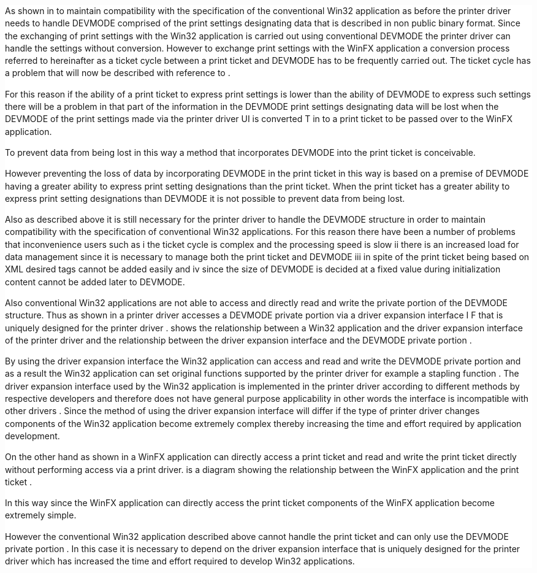 As shown in to maintain compatibility with the specification of the conventional Win32 application as before the printer driver needs to handle DEVMODE comprised of the print settings designating data that is described in non public binary format. Since the exchanging of print settings with the Win32 application is carried out using conventional DEVMODE the printer driver can handle the settings without conversion. However to exchange print settings with the WinFX application a conversion process referred to hereinafter as a ticket cycle between a print ticket and DEVMODE has to be frequently carried out. The ticket cycle has a problem that will now be described with reference to .

For this reason if the ability of a print ticket to express print settings is lower than the ability of DEVMODE to express such settings there will be a problem in that part of the information in the DEVMODE print settings designating data will be lost when the DEVMODE of the print settings made via the printer driver UI is converted T in to a print ticket to be passed over to the WinFX application.

To prevent data from being lost in this way a method that incorporates DEVMODE into the print ticket is conceivable.

However preventing the loss of data by incorporating DEVMODE in the print ticket in this way is based on a premise of DEVMODE having a greater ability to express print setting designations than the print ticket. When the print ticket has a greater ability to express print setting designations than DEVMODE it is not possible to prevent data from being lost.

Also as described above it is still necessary for the printer driver to handle the DEVMODE structure in order to maintain compatibility with the specification of conventional Win32 applications. For this reason there have been a number of problems that inconvenience users such as i the ticket cycle is complex and the processing speed is slow ii there is an increased load for data management since it is necessary to manage both the print ticket and DEVMODE iii in spite of the print ticket being based on XML desired tags cannot be added easily and iv since the size of DEVMODE is decided at a fixed value during initialization content cannot be added later to DEVMODE.

Also conventional Win32 applications are not able to access and directly read and write the private portion of the DEVMODE structure. Thus as shown in a printer driver accesses a DEVMODE private portion via a driver expansion interface I F that is uniquely designed for the printer driver . shows the relationship between a Win32 application and the driver expansion interface of the printer driver and the relationship between the driver expansion interface and the DEVMODE private portion .

By using the driver expansion interface the Win32 application can access and read and write the DEVMODE private portion and as a result the Win32 application can set original functions supported by the printer driver for example a stapling function . The driver expansion interface used by the Win32 application is implemented in the printer driver according to different methods by respective developers and therefore does not have general purpose applicability in other words the interface is incompatible with other drivers . Since the method of using the driver expansion interface will differ if the type of printer driver changes components of the Win32 application become extremely complex thereby increasing the time and effort required by application development.

On the other hand as shown in a WinFX application can directly access a print ticket and read and write the print ticket directly without performing access via a print driver. is a diagram showing the relationship between the WinFX application and the print ticket .

In this way since the WinFX application can directly access the print ticket components of the WinFX application become extremely simple.

However the conventional Win32 application described above cannot handle the print ticket and can only use the DEVMODE private portion . In this case it is necessary to depend on the driver expansion interface that is uniquely designed for the printer driver which has increased the time and effort required to develop Win32 applications.
